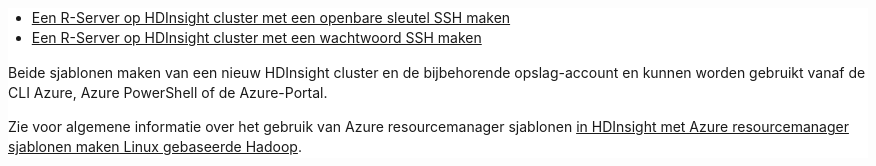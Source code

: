 * [Een R-Server op HDInsight cluster met een openbare sleutel SSH maken](http://go.microsoft.com/fwlink/p/?LinkID=780809)
* [Een R-Server op HDInsight cluster met een wachtwoord SSH maken](http://go.microsoft.com/fwlink/p/?LinkID=780810)

Beide sjablonen maken van een nieuw HDInsight cluster en de bijbehorende opslag-account en kunnen worden gebruikt vanaf de CLI Azure, Azure PowerShell of de Azure-Portal.

Zie voor algemene informatie over het gebruik van Azure resourcemanager sjablonen [in HDInsight met Azure resourcemanager sjablonen maken Linux gebaseerde Hadoop](hdinsight-hadoop-create-linux-clusters-arm-templates.md).
